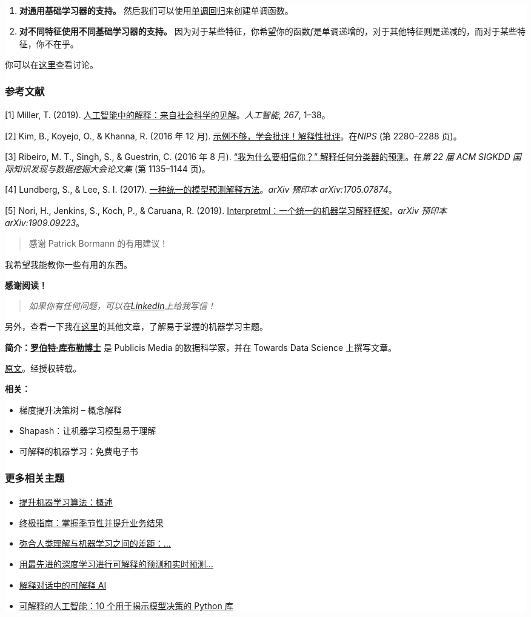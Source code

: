 1.  **对通用基础学习器的支持。** 然后我们可以使用[单调回归](https://en.wikipedia.org/wiki/Isotonic_regression)来创建单调函数。

1.  **对不同特征使用不同基础学习器的支持。** 因为对于某些特征，你希望你的函数*f*是单调递增的，对于其他特征则是递减的，而对于某些特征，你不在乎。

你可以在[这里](https://github.com/interpretml/interpret/issues/184)查看讨论。

### 参考文献

[1] Miller, T. (2019). [人工智能中的解释：来自社会科学的见解](https://arxiv.org/abs/1706.07269)。*人工智能*, *267*, 1–38。

[2] Kim, B., Koyejo, O., & Khanna, R. (2016 年 12 月). [示例不够，学会批评！解释性批评](https://papers.nips.cc/paper/2016/hash/5680522b8e2bb01943234bce7bf84534-Abstract.html)。在*NIPS* (第 2280–2288 页)。

[3] Ribeiro, M. T., Singh, S., & Guestrin, C. (2016 年 8 月). [“我为什么要相信你？” 解释任何分类器的预测](https://arxiv.org/abs/1602.04938)。在*第 22 届 ACM SIGKDD 国际知识发现与数据挖掘大会论文集* (第 1135–1144 页)。

[4] Lundberg, S., & Lee, S. I. (2017). [一种统一的模型预测解释方法](https://arxiv.org/abs/1705.07874)。*arXiv 预印本 arXiv:1705.07874*。

[5] Nori, H., Jenkins, S., Koch, P., & Caruana, R. (2019). [Interpretml：一个统一的机器学习解释框架](https://arxiv.org/abs/1909.09223)。*arXiv 预印本 arXiv:1909.09223*。

> 感谢 Patrick Bormann 的有用建议！

我希望我能教你一些有用的东西。

**感谢阅读！**

> *如果你有任何问题，可以在*[*LinkedIn*](https://www.linkedin.com/in/dr-robert-k%C3%BCbler-983859150/)*上给我写信！*

另外，查看一下我在[这里](https://dr-robert-kuebler.medium.com/)的其他文章，了解易于掌握的机器学习主题。

**简介：[罗伯特·库布勒博士](https://www.linkedin.com/in/dr-robert-k%C3%BCbler-983859150/)** 是 Publicis Media 的数据科学家，并在 Towards Data Science 上撰写文章。

[原文](https://towardsdatascience.com/the-explainable-boosting-machine-f24152509ebb)。经授权转载。

**相关：**

+   梯度提升决策树 – 概念解释

+   Shapash：让机器学习模型易于理解

+   可解释的机器学习：免费电子书

### 更多相关主题

+   [提升机器学习算法：概述](https://www.kdnuggets.com/2022/07/boosting-machine-learning-algorithms-overview.html)

+   [终极指南：掌握季节性并提升业务结果](https://www.kdnuggets.com/2023/08/media-mix-modeling-ultimate-guide-mastering-seasonality-boosting-business-results.html)

+   [弥合人类理解与机器学习之间的差距：…](https://www.kdnuggets.com/2023/06/closing-gap-human-understanding-machine-learning-explainable-ai-solution.html)

+   [用最先进的深度学习进行可解释的预测和实时预测…](https://www.kdnuggets.com/2021/12/sota-explainable-forecasting-and-nowcasting.html)

+   [解释对话中的可解释 AI](https://www.kdnuggets.com/2022/10/explaining-explainable-ai-conversations.html)

+   [可解释的人工智能：10 个用于揭示模型决策的 Python 库](https://www.kdnuggets.com/2023/01/explainable-ai-10-python-libraries-demystifying-decisions.html)
